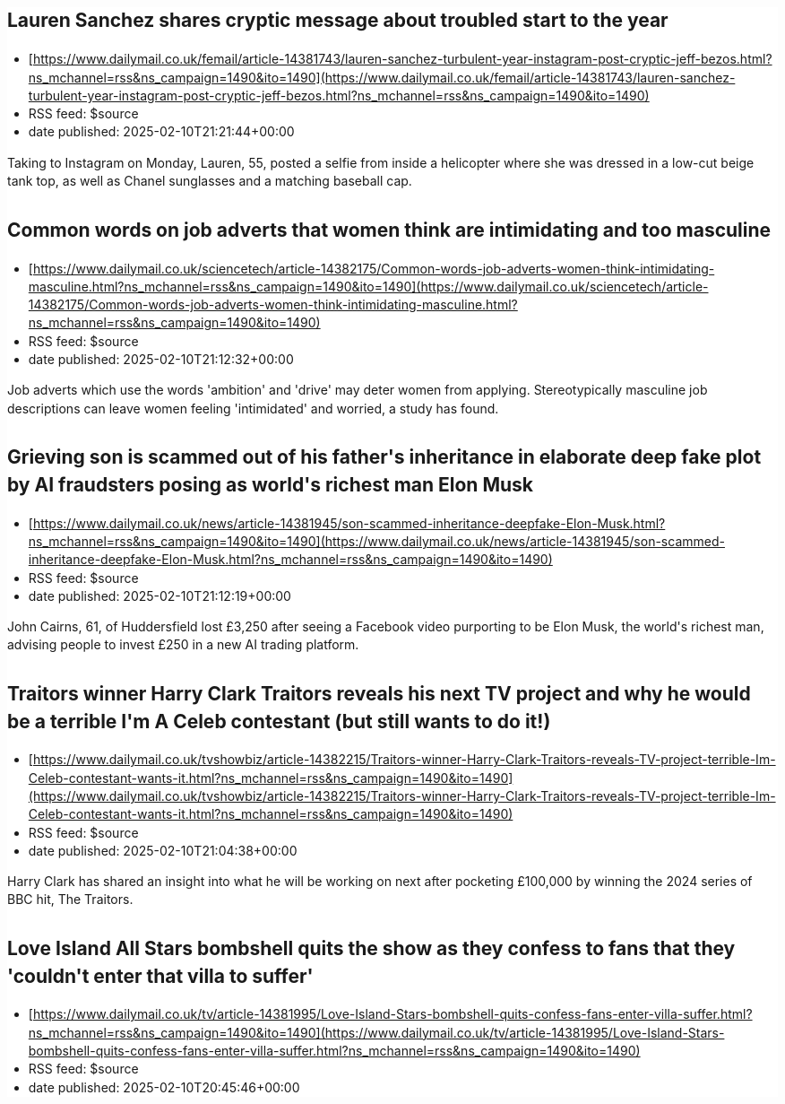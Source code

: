 ## Lauren Sanchez shares cryptic message about troubled start to the year
 - [https://www.dailymail.co.uk/femail/article-14381743/lauren-sanchez-turbulent-year-instagram-post-cryptic-jeff-bezos.html?ns_mchannel=rss&ns_campaign=1490&ito=1490](https://www.dailymail.co.uk/femail/article-14381743/lauren-sanchez-turbulent-year-instagram-post-cryptic-jeff-bezos.html?ns_mchannel=rss&ns_campaign=1490&ito=1490)
 - RSS feed: $source
 - date published: 2025-02-10T21:21:44+00:00

Taking to Instagram on Monday, Lauren, 55, posted a selfie from inside a helicopter where she was dressed in a low-cut beige tank top, as well as Chanel sunglasses and a matching baseball cap.

## Common words on job adverts that women think are intimidating and too masculine
 - [https://www.dailymail.co.uk/sciencetech/article-14382175/Common-words-job-adverts-women-think-intimidating-masculine.html?ns_mchannel=rss&ns_campaign=1490&ito=1490](https://www.dailymail.co.uk/sciencetech/article-14382175/Common-words-job-adverts-women-think-intimidating-masculine.html?ns_mchannel=rss&ns_campaign=1490&ito=1490)
 - RSS feed: $source
 - date published: 2025-02-10T21:12:32+00:00

Job adverts which use the words 'ambition' and 'drive' may deter women from applying. Stereotypically  masculine job descriptions can leave women feeling 'intimidated' and worried, a study has found.

## Grieving son is scammed out of his father's inheritance in elaborate deep fake plot by AI fraudsters posing as world's richest man Elon Musk
 - [https://www.dailymail.co.uk/news/article-14381945/son-scammed-inheritance-deepfake-Elon-Musk.html?ns_mchannel=rss&ns_campaign=1490&ito=1490](https://www.dailymail.co.uk/news/article-14381945/son-scammed-inheritance-deepfake-Elon-Musk.html?ns_mchannel=rss&ns_campaign=1490&ito=1490)
 - RSS feed: $source
 - date published: 2025-02-10T21:12:19+00:00

John Cairns, 61, of Huddersfield lost £3,250 after seeing a Facebook video purporting to be Elon Musk, the world's richest man, advising people to invest £250 in a new AI trading platform.

## Traitors winner Harry Clark Traitors reveals his next TV project and why he would be a terrible I'm A Celeb contestant (but still wants to do it!)
 - [https://www.dailymail.co.uk/tvshowbiz/article-14382215/Traitors-winner-Harry-Clark-Traitors-reveals-TV-project-terrible-Im-Celeb-contestant-wants-it.html?ns_mchannel=rss&ns_campaign=1490&ito=1490](https://www.dailymail.co.uk/tvshowbiz/article-14382215/Traitors-winner-Harry-Clark-Traitors-reveals-TV-project-terrible-Im-Celeb-contestant-wants-it.html?ns_mchannel=rss&ns_campaign=1490&ito=1490)
 - RSS feed: $source
 - date published: 2025-02-10T21:04:38+00:00

Harry Clark has shared an insight into what he will be working on next after pocketing £100,000 by winning the 2024 series of BBC hit, The Traitors.

## Love Island All Stars bombshell quits the show as they confess to fans that they 'couldn't enter that villa to suffer'
 - [https://www.dailymail.co.uk/tv/article-14381995/Love-Island-Stars-bombshell-quits-confess-fans-enter-villa-suffer.html?ns_mchannel=rss&ns_campaign=1490&ito=1490](https://www.dailymail.co.uk/tv/article-14381995/Love-Island-Stars-bombshell-quits-confess-fans-enter-villa-suffer.html?ns_mchannel=rss&ns_campaign=1490&ito=1490)
 - RSS feed: $source
 - date published: 2025-02-10T20:45:46+00:00
